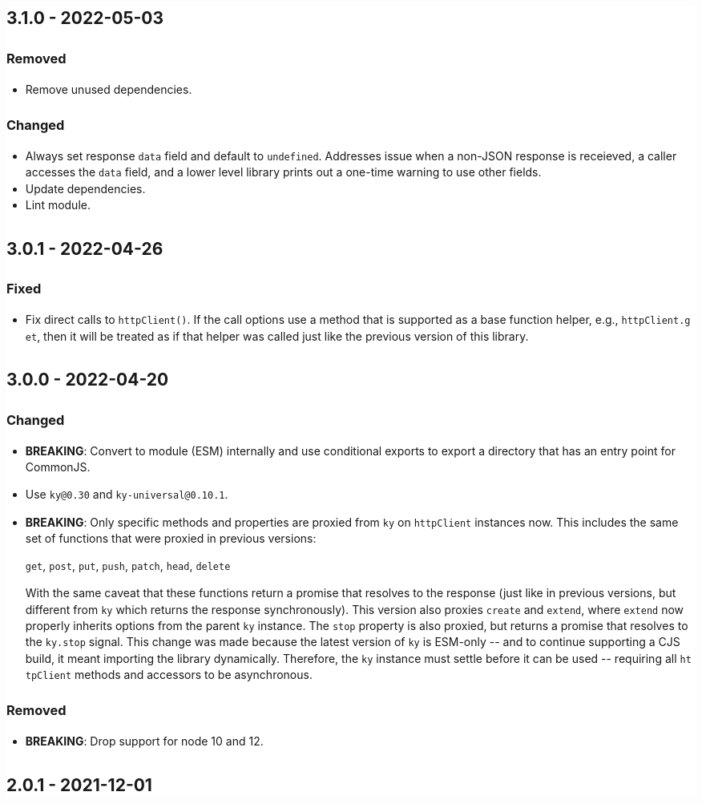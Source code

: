 ## 3.1.0 - 2022-05-03

### Removed
- Remove unused dependencies.

### Changed
- Always set response `data` field and default to `undefined`. Addresses issue
  when a non-JSON response is receieved, a caller accesses the `data` field,
  and a lower level library prints out a one-time warning to use other fields.
- Update dependencies.
- Lint module.

## 3.0.1 - 2022-04-26

### Fixed
- Fix direct calls to `httpClient()`. If the call options use a method that
  is supported as a base function helper, e.g., `httpClient.get`, then it
  will be treated as if that helper was called just like the previous
  version of this library.

## 3.0.0 - 2022-04-20

### Changed
- **BREAKING**: Convert to module (ESM) internally and use conditional exports
  to export a directory that has an entry point for CommonJS.
- Use `ky@0.30` and `ky-universal@0.10.1`.
- **BREAKING**: Only specific methods and properties are proxied from `ky`
  on `httpClient` instances now. This includes the same set of functions
  that were proxied in previous versions:

  `get`, `post`, `put`, `push`, `patch`, `head`, `delete`

  With the same caveat that these functions return a promise that resolves
  to the response (just like in previous versions, but different from `ky`
  which returns the response synchronously). This version also proxies
  `create` and `extend`, where `extend` now properly inherits options from
  the parent `ky` instance. The `stop` property is also proxied, but returns
  a promise that resolves to the `ky.stop` signal. This change was made because
  the latest version of `ky` is ESM-only -- and to continue supporting a CJS
  build, it meant importing the library dynamically. Therefore, the `ky`
  instance must settle before it can be used -- requiring all `httpClient`
  methods and accessors to be asynchronous.

### Removed
- **BREAKING**: Drop support for node 10 and 12.

## 2.0.1 - 2021-12-01
